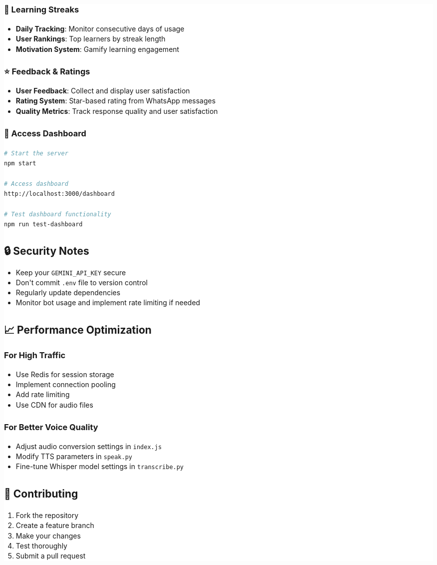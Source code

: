 ### 🔁 Learning Streaks
- **Daily Tracking**: Monitor consecutive days of usage
- **User Rankings**: Top learners by streak length
- **Motivation System**: Gamify learning engagement

### ⭐ Feedback & Ratings
- **User Feedback**: Collect and display user satisfaction
- **Rating System**: Star-based rating from WhatsApp messages
- **Quality Metrics**: Track response quality and user satisfaction

### 🚀 Access Dashboard
```bash
# Start the server
npm start

# Access dashboard
http://localhost:3000/dashboard

# Test dashboard functionality
npm run test-dashboard
```

## 🔒 Security Notes

- Keep your `GEMINI_API_KEY` secure
- Don't commit `.env` file to version control
- Regularly update dependencies
- Monitor bot usage and implement rate limiting if needed

## 📈 Performance Optimization

### For High Traffic
- Use Redis for session storage
- Implement connection pooling
- Add rate limiting
- Use CDN for audio files

### For Better Voice Quality
- Adjust audio conversion settings in `index.js`
- Modify TTS parameters in `speak.py`
- Fine-tune Whisper model settings in `transcribe.py`

## 🤝 Contributing

1. Fork the repository
2. Create a feature branch
3. Make your changes
4. Test thoroughly
5. Submit a pull request
